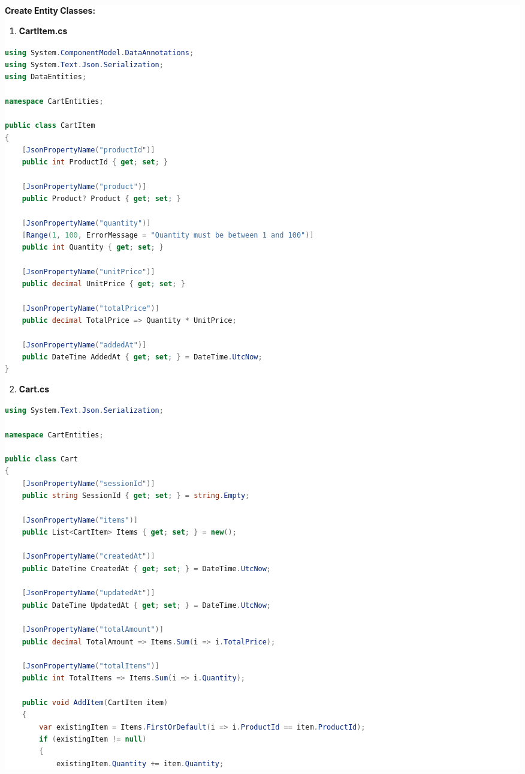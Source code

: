 **Create Entity Classes:**

1. **CartItem.cs**
```csharp
using System.ComponentModel.DataAnnotations;
using System.Text.Json.Serialization;
using DataEntities;

namespace CartEntities;

public class CartItem
{
    [JsonPropertyName("productId")]
    public int ProductId { get; set; }
    
    [JsonPropertyName("product")]
    public Product? Product { get; set; }
    
    [JsonPropertyName("quantity")]
    [Range(1, 100, ErrorMessage = "Quantity must be between 1 and 100")]
    public int Quantity { get; set; }
    
    [JsonPropertyName("unitPrice")]
    public decimal UnitPrice { get; set; }
    
    [JsonPropertyName("totalPrice")]
    public decimal TotalPrice => Quantity * UnitPrice;
    
    [JsonPropertyName("addedAt")]
    public DateTime AddedAt { get; set; } = DateTime.UtcNow;
}
```

2. **Cart.cs**
```csharp
using System.Text.Json.Serialization;

namespace CartEntities;

public class Cart
{
    [JsonPropertyName("sessionId")]
    public string SessionId { get; set; } = string.Empty;
    
    [JsonPropertyName("items")]
    public List<CartItem> Items { get; set; } = new();
    
    [JsonPropertyName("createdAt")]
    public DateTime CreatedAt { get; set; } = DateTime.UtcNow;
    
    [JsonPropertyName("updatedAt")]
    public DateTime UpdatedAt { get; set; } = DateTime.UtcNow;
    
    [JsonPropertyName("totalAmount")]
    public decimal TotalAmount => Items.Sum(i => i.TotalPrice);
    
    [JsonPropertyName("totalItems")]
    public int TotalItems => Items.Sum(i => i.Quantity);
    
    public void AddItem(CartItem item)
    {
        var existingItem = Items.FirstOrDefault(i => i.ProductId == item.ProductId);
        if (existingItem != null)
        {
            existingItem.Quantity += item.Quantity;
```